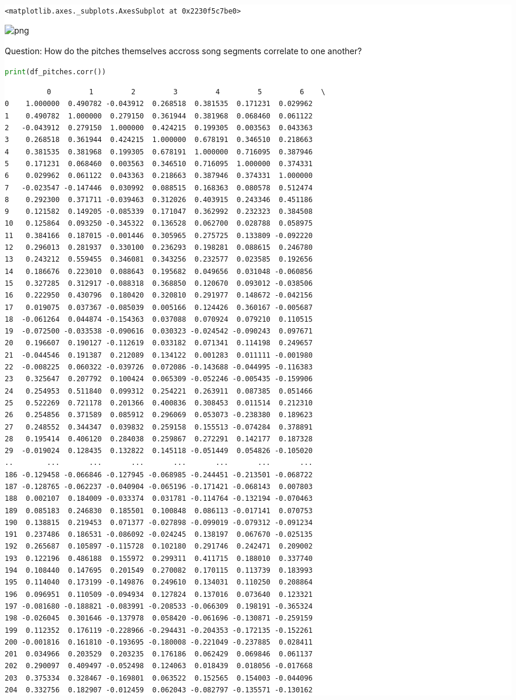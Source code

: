

    <matplotlib.axes._subplots.AxesSubplot at 0x2230f5c7be0>




![png](output_24_1.png)


Question: How do the pitches themselves accross song segments correlate to one another?


```python
print(df_pitches.corr())
```

              0         1         2         3         4         5         6    \
    0    1.000000  0.490782 -0.043912  0.268518  0.381535  0.171231  0.029962   
    1    0.490782  1.000000  0.279150  0.361944  0.381968  0.068460  0.061122   
    2   -0.043912  0.279150  1.000000  0.424215  0.199305  0.003563  0.043363   
    3    0.268518  0.361944  0.424215  1.000000  0.678191  0.346510  0.218663   
    4    0.381535  0.381968  0.199305  0.678191  1.000000  0.716095  0.387946   
    5    0.171231  0.068460  0.003563  0.346510  0.716095  1.000000  0.374331   
    6    0.029962  0.061122  0.043363  0.218663  0.387946  0.374331  1.000000   
    7   -0.023547 -0.147446  0.030992  0.088515  0.168363  0.080578  0.512474   
    8    0.292300  0.371711 -0.039463  0.312026  0.403915  0.243346  0.451186   
    9    0.121582  0.149205 -0.085339  0.171047  0.362992  0.232323  0.384508   
    10   0.125864  0.093250 -0.345322  0.136528  0.062700  0.028788  0.058975   
    11   0.384166  0.187015 -0.001446  0.305965  0.275725  0.133809 -0.092220   
    12   0.296013  0.281937  0.330100  0.236293  0.198281  0.088615  0.246780   
    13   0.243212  0.559455  0.346081  0.343256  0.232577  0.023585  0.192656   
    14   0.186676  0.223010  0.088643  0.195682  0.049656  0.031048 -0.060856   
    15   0.327285  0.312917 -0.088318  0.368850  0.120670  0.093012 -0.038506   
    16   0.222950  0.430796  0.180420  0.320810  0.291977  0.148672 -0.042156   
    17   0.019075  0.037367 -0.085039  0.005166  0.124426  0.360167 -0.005687   
    18  -0.061264  0.044874 -0.154363  0.037088  0.070924  0.079210  0.110515   
    19  -0.072500 -0.033538 -0.090616  0.030323 -0.024542 -0.090243  0.097671   
    20   0.196607  0.190127 -0.112619  0.033182  0.071341  0.114198  0.249657   
    21  -0.044546  0.191387  0.212089  0.134122  0.001283  0.011111 -0.001980   
    22  -0.008225  0.060322 -0.039726  0.072086 -0.143688 -0.044995 -0.116383   
    23   0.325647  0.207792  0.100424  0.065309 -0.052246 -0.005435 -0.159906   
    24   0.254953  0.511840  0.099312  0.254221  0.263911  0.087385  0.051466   
    25   0.522269  0.721178  0.201366  0.400836  0.308453  0.011514  0.212310   
    26   0.254856  0.371589  0.085912  0.296069  0.053073 -0.238380  0.189623   
    27   0.248552  0.344347  0.039832  0.259158  0.155513 -0.074284  0.378891   
    28   0.195414  0.406120  0.284038  0.259867  0.272291  0.142177  0.187328   
    29  -0.019024  0.128435  0.132822  0.145118 -0.051449  0.054826 -0.105020   
    ..        ...       ...       ...       ...       ...       ...       ...   
    186 -0.129458 -0.066846 -0.127945 -0.068985 -0.244451 -0.213501 -0.068722   
    187 -0.128765 -0.062237 -0.040904 -0.065196 -0.171421 -0.068143  0.007803   
    188  0.002107  0.184009 -0.033374  0.031781 -0.114764 -0.132194 -0.070463   
    189  0.085183  0.246830  0.185501  0.100848  0.086113 -0.017141  0.070753   
    190  0.138815  0.219453  0.071377 -0.027898 -0.099019 -0.079312 -0.091234   
    191  0.237486  0.186531 -0.086092 -0.024245  0.138197  0.067670 -0.025135   
    192  0.265687  0.105897 -0.115728  0.102180  0.291746  0.242471  0.209002   
    193  0.122196  0.486188  0.155972  0.299311  0.411715  0.188010  0.337740   
    194  0.108440  0.147695  0.201549  0.270082  0.170115  0.113739  0.183993   
    195  0.114040  0.173199 -0.149876  0.249610  0.134031  0.110250  0.208864   
    196  0.096951  0.110509 -0.094934  0.127824  0.137016  0.073640  0.123321   
    197 -0.081680 -0.188821 -0.083991 -0.208533 -0.066309  0.198191 -0.365324   
    198 -0.026045  0.301646 -0.137978  0.058420 -0.061696 -0.130871 -0.259159   
    199  0.112352  0.176119 -0.228966 -0.294431 -0.204353 -0.172135 -0.152261   
    200 -0.001816  0.161810 -0.193695 -0.180008 -0.221049 -0.237885  0.028411   
    201  0.034966  0.203529  0.203235  0.176186  0.062429  0.069846  0.061137   
    202  0.290097  0.409497 -0.052498  0.124063  0.018439  0.018056 -0.017668   
    203  0.375334  0.328467 -0.169801  0.063522  0.152565  0.154003 -0.044096   
    204  0.332756  0.182907 -0.012459  0.062043 -0.082797 -0.135571 -0.130162   
